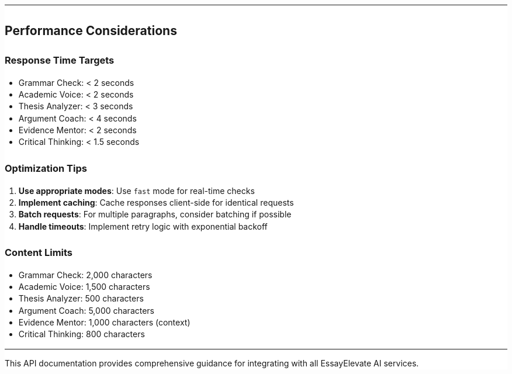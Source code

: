 
---

## Performance Considerations

### Response Time Targets
- Grammar Check: < 2 seconds
- Academic Voice: < 2 seconds
- Thesis Analyzer: < 3 seconds
- Argument Coach: < 4 seconds
- Evidence Mentor: < 2 seconds
- Critical Thinking: < 1.5 seconds

### Optimization Tips
1. **Use appropriate modes**: Use `fast` mode for real-time checks
2. **Implement caching**: Cache responses client-side for identical requests
3. **Batch requests**: For multiple paragraphs, consider batching if possible
4. **Handle timeouts**: Implement retry logic with exponential backoff

### Content Limits
- Grammar Check: 2,000 characters
- Academic Voice: 1,500 characters
- Thesis Analyzer: 500 characters
- Argument Coach: 5,000 characters
- Evidence Mentor: 1,000 characters (context)
- Critical Thinking: 800 characters

---

This API documentation provides comprehensive guidance for integrating with all EssayElevate AI services. 